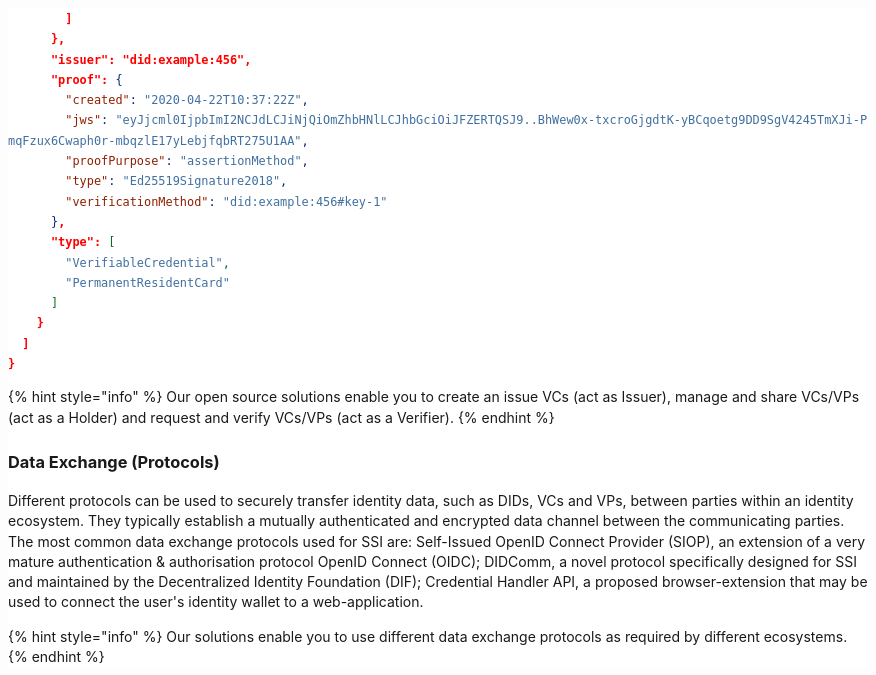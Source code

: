```json
        ]
      },
      "issuer": "did:example:456",
      "proof": {
        "created": "2020-04-22T10:37:22Z",
        "jws": "eyJjcml0IjpbImI2NCJdLCJiNjQiOmZhbHNlLCJhbGciOiJFZERTQSJ9..BhWew0x-txcroGjgdtK-yBCqoetg9DD9SgV4245TmXJi-PmqFzux6Cwaph0r-mbqzlE17yLebjfqbRT275U1AA",
        "proofPurpose": "assertionMethod",
        "type": "Ed25519Signature2018",
        "verificationMethod": "did:example:456#key-1"
      },
      "type": [
        "VerifiableCredential",
        "PermanentResidentCard"
      ]
    }
  ]
}
```

{% hint style="info" %}
Our open source solutions enable you to create an issue VCs (act as Issuer), manage and share VCs/VPs (act as a Holder) and request and verify VCs/VPs (act as a Verifier).
{% endhint %}

### Data Exchange (Protocols)

Different protocols can be used to securely transfer identity data, such as DIDs, VCs and VPs, between parties within an identity ecosystem. They typically establish a mutually authenticated and encrypted data channel between the communicating parties. The most common data exchange protocols used for SSI are: Self-Issued OpenID Connect Provider (SIOP), an extension of a very mature authentication & authorisation protocol OpenID Connect (OIDC); DIDComm, a novel protocol specifically designed for SSI and maintained by the Decentralized Identity Foundation (DIF); Credential Handler API, a proposed browser-extension that may be used to connect the user's identity wallet to a web-application.

{% hint style="info" %}
Our solutions enable you to use different data exchange protocols as required by different ecosystems.
{% endhint %}

##

